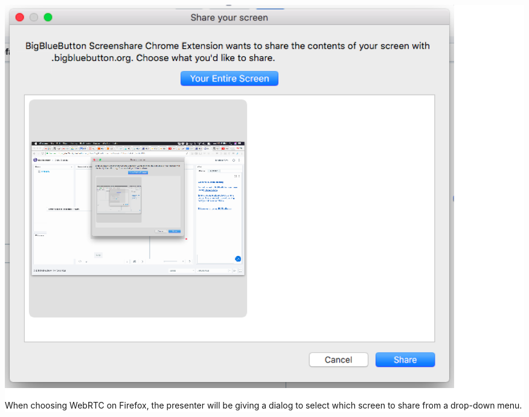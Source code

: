 ![Chrome](/images/20-chrome-select.png)

When choosing WebRTC on Firefox, the presenter will be giving a dialog to select which screen to share from a drop-down menu.
